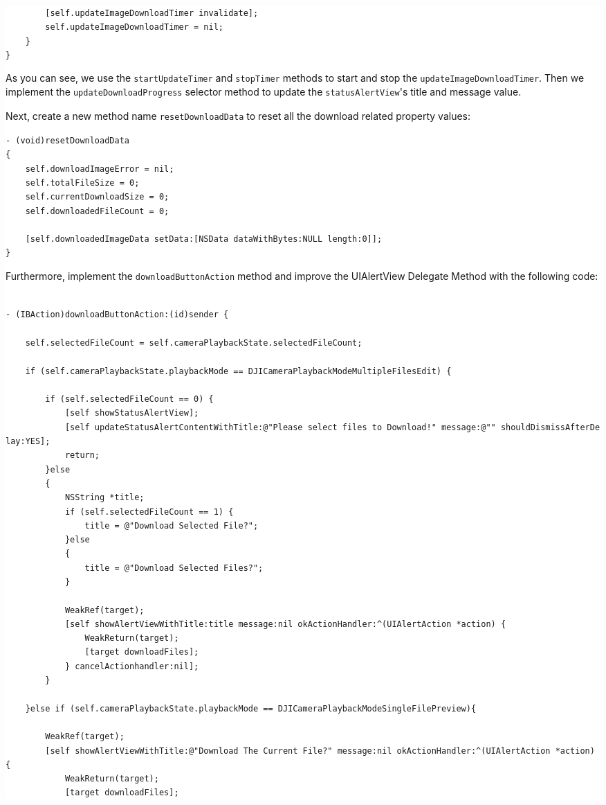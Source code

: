 ~~~objc
        [self.updateImageDownloadTimer invalidate];
        self.updateImageDownloadTimer = nil;
    }
}
~~~

As you can see, we use the `startUpdateTimer` and `stopTimer` methods to start and stop the `updateImageDownloadTimer`. Then we implement the `updateDownloadProgress` selector method to update the `statusAlertView`'s title and message value.

Next, create a new method name `resetDownloadData` to reset all the download related property values:

~~~objc
- (void)resetDownloadData
{
    self.downloadImageError = nil;
    self.totalFileSize = 0;
    self.currentDownloadSize = 0;
    self.downloadedFileCount = 0;
    
    [self.downloadedImageData setData:[NSData dataWithBytes:NULL length:0]];
}
~~~

Furthermore, implement the `downloadButtonAction` method and improve the UIAlertView Delegate Method with the following code:

~~~objc

- (IBAction)downloadButtonAction:(id)sender {
    
    self.selectedFileCount = self.cameraPlaybackState.selectedFileCount;
    
    if (self.cameraPlaybackState.playbackMode == DJICameraPlaybackModeMultipleFilesEdit) {
        
        if (self.selectedFileCount == 0) {
            [self showStatusAlertView];
            [self updateStatusAlertContentWithTitle:@"Please select files to Download!" message:@"" shouldDismissAfterDelay:YES];
            return;
        }else
        {
            NSString *title;
            if (self.selectedFileCount == 1) {
                title = @"Download Selected File?";
            }else
            {
                title = @"Download Selected Files?";
            }

            WeakRef(target);
            [self showAlertViewWithTitle:title message:nil okActionHandler:^(UIAlertAction *action) {
                WeakReturn(target);
                [target downloadFiles];
            } cancelActionhandler:nil];
        }
        
    }else if (self.cameraPlaybackState.playbackMode == DJICameraPlaybackModeSingleFilePreview){
        
        WeakRef(target);
        [self showAlertViewWithTitle:@"Download The Current File?" message:nil okActionHandler:^(UIAlertAction *action) {
            WeakReturn(target);
            [target downloadFiles];
~~~